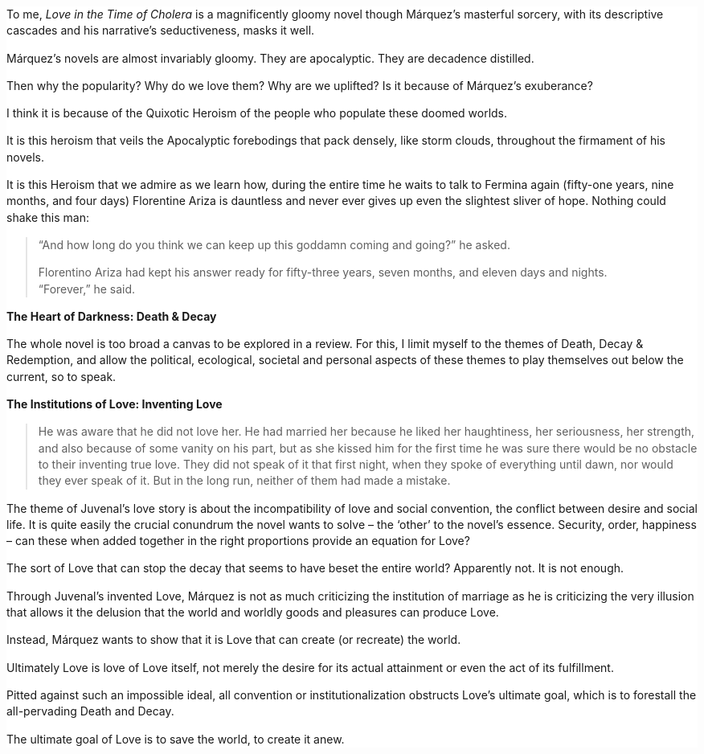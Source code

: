 To me, _Love in the Time of Cholera_ is a magnificently gloomy novel though Márquez’s masterful sorcery, with its descriptive cascades and his narrative’s seductiveness, masks it well.

Márquez’s novels are almost invariably gloomy. They are apocalyptic. They are decadence distilled.

Then why the popularity? Why do we love them? Why are we uplifted? Is it because of Márquez’s exuberance? 

I think it is because of the Quixotic Heroism of the people who populate these doomed worlds.

It is this heroism that veils the Apocalyptic forebodings that pack densely, like storm clouds, throughout the firmament of his novels.

It is this Heroism that we admire as we learn how, during the entire time he waits to talk to Fermina again (fifty-one years, nine months, and four days) Florentine Ariza is dauntless and never ever gives up even the slightest sliver of hope. Nothing could shake this man: 

> “And how long do you think we can keep up this goddamn coming and going?” he asked.
> 
> Florentino Ariza had kept his answer ready for fifty-three years, seven months, and eleven days and nights.  
> “Forever,” he said.

**The Heart of Darkness: Death & Decay**

The whole novel is too broad a canvas to be explored in a review. For this, I limit myself to the themes of Death, Decay & Redemption, and allow the political, ecological, societal and personal aspects of these themes to play themselves out below the current, so to speak.

**The Institutions of Love: Inventing Love**

> He was aware that he did not love her. He had married her because he liked her haughtiness, her seriousness, her strength, and also because of some vanity on his part, but as she kissed him for the first time he was sure there would be no obstacle to their inventing true love. They did not speak of it that first night, when they spoke of everything until dawn, nor would they ever speak of it. But in the long run, neither of them had made a mistake.

The theme of Juvenal’s love story is about the incompatibility of love and social convention, the conflict between desire and social life. It is quite easily the crucial conundrum the novel wants to solve &#8211; the &#8216;other&#8217; to the novel&#8217;s essence. Security, order, happiness &#8211; can these when added together in the right proportions provide an equation for Love? 

The sort of Love that can stop the decay that seems to have beset the entire world? Apparently not. It is not enough.

Through Juvenal’s invented Love, Márquez is not as much criticizing the institution of marriage as he is criticizing the very illusion that allows it the delusion that the world and worldly goods and pleasures can produce Love.

Instead, Márquez wants to show that it is Love that can create (or recreate) the world.

Ultimately Love is love of Love itself, not merely the desire for its actual attainment or even the act of its fulfillment.

Pitted against such an impossible ideal, all convention or institutionalization obstructs Love’s ultimate goal, which is to forestall the all-pervading Death and Decay.

The ultimate goal of Love is to save the world, to create it anew.
